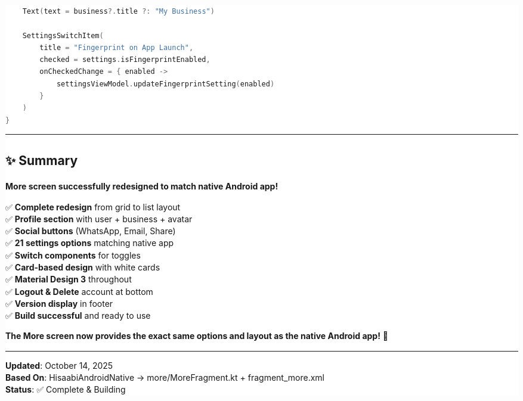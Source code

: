 ```kotlin
    Text(text = business?.title ?: "My Business")
    
    SettingsSwitchItem(
        title = "Fingerprint on App Launch",
        checked = settings.isFingerprintEnabled,
        onCheckedChange = { enabled ->
            settingsViewModel.updateFingerprintSetting(enabled)
        }
    )
}
```

---

## ✨ Summary

**More screen successfully redesigned to match native Android app!**

✅ **Complete redesign** from grid to list layout  
✅ **Profile section** with user + business + avatar  
✅ **Social buttons** (WhatsApp, Email, Share)  
✅ **21 settings options** matching native app  
✅ **Switch components** for toggles  
✅ **Card-based design** with white cards  
✅ **Material Design 3** throughout  
✅ **Logout & Delete** account at bottom  
✅ **Version display** in footer  
✅ **Build successful** and ready to use  

**The More screen now provides the exact same options and layout as the native Android app!** 🎊

---

**Updated**: October 14, 2025  
**Based On**: HisaabiAndroidNative → more/MoreFragment.kt + fragment_more.xml  
**Status**: ✅ Complete & Building

